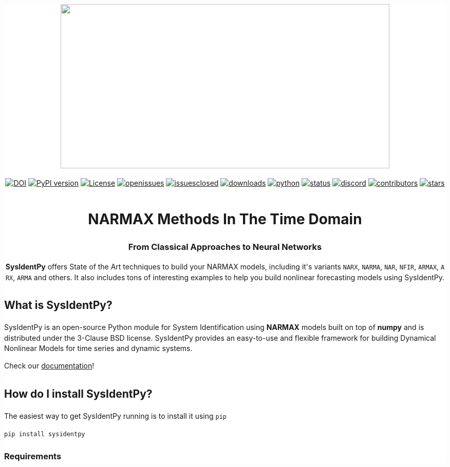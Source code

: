 <div align="center">
<img src="images/sysidentpy-logo.svg" width="640" height="320" />

[![DOI](https://img.shields.io/badge/DOI-10.21105%2Fjoss.02384-%23FF7800)](https://joss.theoj.org/papers/10.21105/joss.02384)
[![PyPI version](https://img.shields.io/pypi/v/sysidentpy?color=%23ff7800)](https://pypi.org/project/sysidentpy/)
[![License](https://img.shields.io/pypi/l/sysidentpy?color=%23FF7800)](https://opensource.org/licenses/BSD-3-Clause)
[![openissues](https://img.shields.io/github/issues/wilsonrljr/sysidentpy?color=%23FF7800)](https://github.com/wilsonrljr/sysidentpy/issues)
[![issuesclosed](https://img.shields.io/github/issues-closed-raw/wilsonrljr/sysidentpy?color=%23FF7800)](https://github.com/wilsonrljr/sysidentpy/issues)
[![downloads](https://img.shields.io/pypi/dm/sysidentpy?color=%23FF7800)](https://pypi.org/project/sysidentpy/)
[![python](https://img.shields.io/pypi/pyversions/sysidentpy?color=%23FF7800)](https://pypi.org/project/sysidentpy/)
[![status](https://img.shields.io/pypi/status/sysidentpy?color=%23FF7800)](https://pypi.org/project/sysidentpy/)
[![discord](https://img.shields.io/discord/711610087700955176?color=%23FF7800&label=discord)](https://discord.gg/7afBSzU4)
[![contributors](https://img.shields.io/github/contributors/wilsonrljr/sysidentpy?color=%23FF7800)](https://github.com/wilsonrljr/sysidentpy/graphs/contributors)
[![stars](https://img.shields.io/github/stars/wilsonrljr/sysidentpy?style=social)](https://github.com/wilsonrljr/sysidentpy/stargazers)

<h1 align="center"> NARMAX Methods In The Time Domain </h1>
<h3 align="center">From Classical Approaches to Neural Networks</h3>

**SysIdentPy** offers State of the Art techniques to build your NARMAX models, including it's variants `NARX`, `NARMA`, `NAR`, `NFIR`, `ARMAX`, `ARX`, `ARMA` and others. It also includes tons of interesting examples to help you build nonlinear forecasting models using SysIdentPy.

</div>

## What is SysIdentPy?

SysIdentPy is an open-source Python module for System Identification using **NARMAX** models built on top of **numpy** and is distributed under the 3-Clause BSD license. SysIdentPy provides an easy-to-use and  flexible framework for building Dynamical Nonlinear Models for time series and dynamic systems.

Check our [documentation](https://sysidentpy.org)!

## How do I install SysIdentPy?

The easiest way to get SysIdentPy running is to install it using ``pip``
``` console
pip install sysidentpy
```

### Requirements
